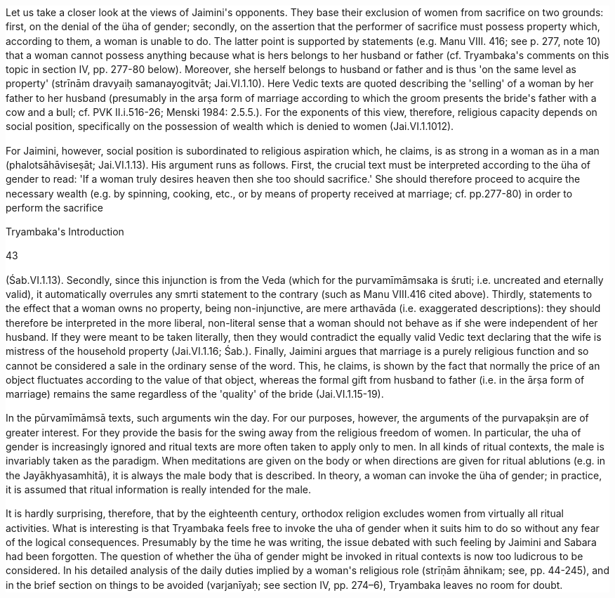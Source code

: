 Let us take a closer look at the views of Jaimini's opponents. They base their exclusion of women from sacrifice on two grounds: first, on the denial of the üha of gender; secondly, on the assertion that the performer of sacrifice must possess property which, according to them, a woman is unable to do. The latter point is supported by statements (e.g. Manu VIII. 416; see p. 277, note 10) that a woman cannot possess anything because what is hers belongs to her husband or father (cf. Tryambaka's comments on this topic in section IV, pp. 277-80 below). Moreover, she herself belongs to husband or father and is thus 'on the same level as property' (strīnām dravyaiḥ samanayogitvāt; Jai.VI.1.10). Here Vedic texts are quoted describing the 'selling' of a woman by her father to her husband (presumably in the arṣa form of marriage according to which the groom presents the bride's father with a cow and a bull; cf. PVK II.i.516-26; Menski 1984: 2.5.5.). For the exponents of this view, therefore, religious capacity depends on social position, specifically on the possession of wealth which is denied to women (Jai.VI.1.1012). 

For Jaimini, however, social position is subordinated to religious aspiration which, he claims, is as strong in a woman as in a man (phalotsāhāviseṣāt; Jai.VI.1.13). His argument runs as follows. First, the crucial text must be interpreted according to the üha of gender to read: 'If a woman truly desires heaven then she too should sacrifice.' She should therefore proceed to acquire the necessary wealth (e.g. by spinning, cooking, etc., or by means of property received at marriage; cf. pp.277-80) in order to perform the sacrifice 

 

Tryambaka's Introduction 

43 

(Śab.VI.1.13). Secondly, since this injunction is from the Veda (which for the purvamīmāmsaka is śruti; i.e. uncreated and eternally valid), it automatically overrules any smrti statement to the contrary (such as Manu VIII.416 cited above). Thirdly, statements to the effect that a woman owns no property, being non-injunctive, are mere arthavāda (i.e. exaggerated descriptions): they should therefore be interpreted in the more liberal, non-literal sense that a woman should not behave as if she were independent of her husband. If they were meant to be taken literally, then they would contradict the equally valid Vedic text declaring that the wife is mistress of the household property (Jai.VI.1.16; Śab.). Finally, Jaimini argues that marriage is a purely religious function and so cannot be considered a sale in the ordinary sense of the word. This, he claims, is shown by the fact that normally the price of an object fluctuates according to the value of that object, whereas the formal gift from husband to father (i.e. in the ārṣa form of marriage) remains the same regardless of the 'quality' of the bride (Jai.VI.1.15-19). 

In the pūrvamīmāmsā texts, such arguments win the day. For our purposes, however, the arguments of the purvapakṣin are of greater interest. For they provide the basis for the swing away from the religious freedom of women. In particular, the uha of gender is increasingly ignored and ritual texts are more often taken to apply only to men. In all kinds of ritual contexts, the male is invariably taken as the paradigm. When meditations are given on the body or when directions are given for ritual ablutions (e.g. in the Jayākhyasamhitā), it is always the male body that is described. In theory, a woman can invoke the üha of gender; in practice, it is assumed that ritual information is really intended for the male. 

It is hardly surprising, therefore, that by the eighteenth century, orthodox religion excludes women from virtually all ritual activities. What is interesting is that Tryambaka feels free to invoke the uha of gender when it suits him to do so without any fear of the logical consequences. Presumably by the time he was writing, the issue debated with such feeling by Jaimini and Sabara had been forgotten. The question of whether the üha of gender might be invoked in ritual contexts is now too ludicrous to be considered. In his detailed analysis of the daily duties implied by a woman's religious role (strīṇām āhnikam; see, pp. 44-245), and in the brief section on things to be avoided (varjanīyaḥ; see section IV, pp. 274–6), Tryambaka leaves no room for doubt. 

 


